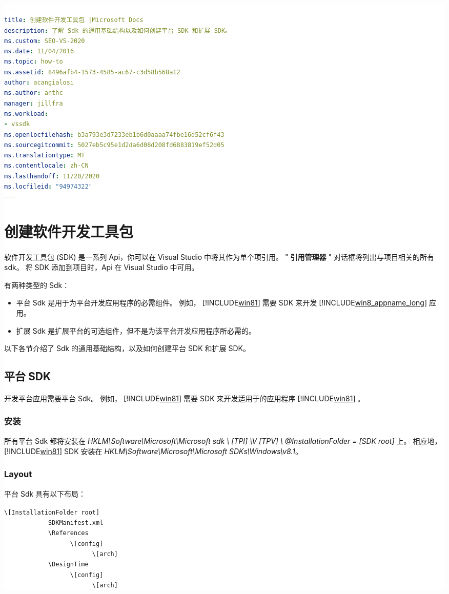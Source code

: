 ```yaml
---
title: 创建软件开发工具包 |Microsoft Docs
description: 了解 Sdk 的通用基础结构以及如何创建平台 SDK 和扩展 SDK。
ms.custom: SEO-VS-2020
ms.date: 11/04/2016
ms.topic: how-to
ms.assetid: 8496afb4-1573-4585-ac67-c3d58b568a12
author: acangialosi
ms.author: anthc
manager: jillfra
ms.workload:
- vssdk
ms.openlocfilehash: b3a793e3d7233eb1b6d0aaaa74fbe16d52cf6f43
ms.sourcegitcommit: 5027eb5c95e1d2da6d08d208fd6883819ef52d05
ms.translationtype: MT
ms.contentlocale: zh-CN
ms.lasthandoff: 11/20/2020
ms.locfileid: "94974322"
---
```

# <a name="create-a-software-development-kit"></a>创建软件开发工具包

软件开发工具包 (SDK) 是一系列 Api，你可以在 Visual Studio 中将其作为单个项引用。 " **引用管理器** " 对话框将列出与项目相关的所有 sdk。 将 SDK 添加到项目时，Api 在 Visual Studio 中可用。

有两种类型的 Sdk：

- 平台 Sdk 是用于为平台开发应用程序的必需组件。 例如， [!INCLUDE[win81](../debugger/includes/win81_md.md)] 需要 SDK 来开发 [!INCLUDE[win8_appname_long](../debugger/includes/win8_appname_long_md.md)] 应用。

- 扩展 Sdk 是扩展平台的可选组件，但不是为该平台开发应用程序所必需的。

以下各节介绍了 Sdk 的通用基础结构，以及如何创建平台 SDK 和扩展 SDK。

## <a name="platform-sdks"></a>平台 SDK

开发平台应用需要平台 Sdk。 例如， [!INCLUDE[win81](../debugger/includes/win81_md.md)] 需要 SDK 来开发适用于的应用程序 [!INCLUDE[win81](../debugger/includes/win81_md.md)] 。

### <a name="installation"></a>安装

所有平台 Sdk 都将安装在 *HKLM\Software\Microsoft\Microsoft sdk \\ [TPI] \V [TPV] \\ @InstallationFolder = [SDK root]* 上。 相应地， [!INCLUDE[win81](../debugger/includes/win81_md.md)] SDK 安装在 *HKLM\Software\Microsoft\Microsoft SDKs\Windows\v8.1*。

### <a name="layout"></a>Layout

平台 Sdk 具有以下布局：

```
\[InstallationFolder root]
            SDKManifest.xml
            \References
                  \[config]
                        \[arch]
            \DesignTime
                  \[config]
                        \[arch]
```
